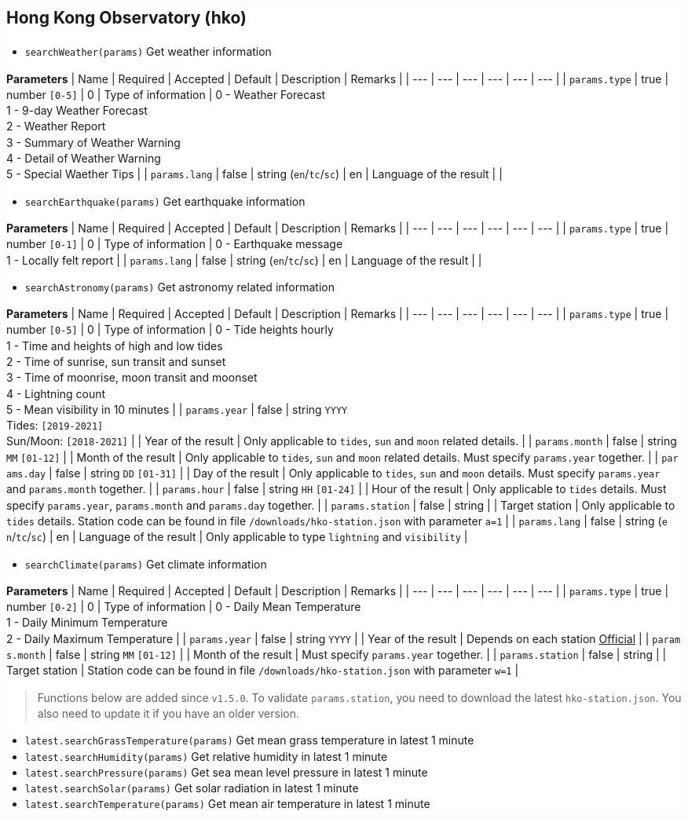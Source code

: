 ## Hong Kong Observatory (hko)
- `searchWeather(params)` Get weather information

__Parameters__
| Name | Required | Accepted | Default | Description | Remarks |
| --- | --- | --- | --- | --- | --- |
| `params.type` | true | number `[0-5]` | 0 | Type of information | 0 - Weather Forecast<br>1 - 9-day Weather Forecast<br>2 - Weather Report<br>3 - Summary of Weather Warning<br>4 - Detail of Weather Warning<br>5 - Special Waether Tips |
| `params.lang` | false | string (`en`/`tc`/`sc`) | en | Language of the result |  |

- `searchEarthquake(params)` Get earthquake information

__Parameters__
| Name | Required | Accepted | Default | Description | Remarks |
| --- | --- | --- | --- | --- | --- |
| `params.type` | true | number `[0-1]` | 0 | Type of information | 0 - Earthquake message<br>1 - Locally felt report |
| `params.lang` | false | string (`en`/`tc`/`sc`) | en | Language of the result |  |

- `searchAstronomy(params)` Get astronomy related information

__Parameters__
| Name | Required | Accepted | Default | Description | Remarks |
| --- | --- | --- | --- | --- | --- |
| `params.type` | true | number `[0-5]` | 0 | Type of information | 0 - Tide heights hourly<br>1 - Time and heights of high and low tides<br>2 - Time of sunrise, sun transit and sunset<br>3 - Time of moonrise, moon transit and moonset<br>4 - Lightning count<br>5 - Mean visibility in 10 minutes |
| `params.year` | false | string `YYYY`<br>Tides: `[2019-2021]`<br>Sun/Moon: `[2018-2021]` |  | Year of the result | Only applicable to `tides`, `sun` and `moon` related details. |
| `params.month` | false | string `MM` `[01-12]` |  | Month of the result | Only applicable to `tides`, `sun` and `moon` related details. Must specify `params.year` together. |
| `params.day` | false | string `DD` `[01-31]` |  | Day of the result | Only applicable to `tides`, `sun` and `moon` details. Must specify `params.year` and `params.month` together. |
| `params.hour` | false | string `HH` `[01-24]` |  | Hour of the result | Only applicable to `tides` details.  Must specify `params.year`, `params.month` and `params.day` together. |
| `params.station` | false | string |  | Target station | Only applicable to `tides` details. Station code can be found in file `/downloads/hko-station.json` with parameter `a=1` |
| `params.lang` | false | string (`en`/`tc`/`sc`) | en | Language of the result | Only applicable to type `lightning` and `visibility` |

- `searchClimate(params)` Get climate information

__Parameters__
| Name | Required | Accepted | Default | Description | Remarks |
| --- | --- | --- | --- | --- | --- |
| `params.type` | true | number `[0-2]` | 0 | Type of information | 0 - Daily Mean Temperature<br>1 - Daily Minimum Temperature<br>2 - Daily Maximum Temperature |
| `params.year` | false | string `YYYY` |  | Year of the result | Depends on each station [Official](https://data.weather.gov.hk/weatherAPI/doc/HKO_Open_Data_API_Documentation.pdf#page=28) |
| `params.month` | false | string `MM` `[01-12]` |  | Month of the result | Must specify `params.year` together. |
| `params.station` | false | string |  | Target station | Station code can be found in file `/downloads/hko-station.json` with parameter `w=1` |

> Functions below are added since `v1.5.0`. To validate `params.station`, you need to download the latest `hko-station.json`. You also need to update it if you have an older version.

- `latest.searchGrassTemperature(params)` Get mean grass temperature in latest 1 minute
- `latest.searchHumidity(params)` Get relative humidity in latest 1 minute
- `latest.searchPressure(params)` Get sea mean level pressure in latest 1 minute
- `latest.searchSolar(params)` Get solar radiation in latest 1 minute
- `latest.searchTemperature(params)` Get mean air temperature in latest 1 minute


[^lcsd-1]: Available since `v1.7.0`.